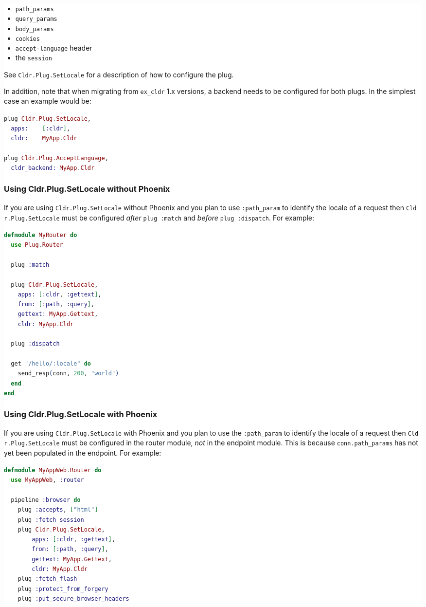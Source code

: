   * `path_params`
  * `query_params`
  * `body_params`
  * `cookies`
  * `accept-language` header
  * the `session`

See `Cldr.Plug.SetLocale` for a description of how to configure the plug.

In addition, note that when migrating from `ex_cldr` 1.x versions, a backend needs to be configured for both plugs. In the simplest case an example would be:
```elixir
plug Cldr.Plug.SetLocale,
  apps:    [:cldr],
  cldr:    MyApp.Cldr

plug Cldr.Plug.AcceptLanguage,
  cldr_backend: MyApp.Cldr
```

### Using Cldr.Plug.SetLocale without Phoenix

If you are using `Cldr.Plug.SetLocale` without Phoenix and you plan to use `:path_param` to identify the locale of a request then `Cldr.Plug.SetLocale` must be configured *after* `plug :match` and *before* `plug :dispatch`.  For example:
```elixir
defmodule MyRouter do
  use Plug.Router

  plug :match

  plug Cldr.Plug.SetLocale,
    apps: [:cldr, :gettext],
    from: [:path, :query],
    gettext: MyApp.Gettext,
    cldr: MyApp.Cldr

  plug :dispatch

  get "/hello/:locale" do
    send_resp(conn, 200, "world")
  end
end
```

### Using Cldr.Plug.SetLocale with Phoenix

If you are using `Cldr.Plug.SetLocale` with Phoenix and you plan to use the `:path_param` to identify the locale of a request then `Cldr.Plug.SetLocale` must be configured in the router module, *not* in the endpoint module. This is because `conn.path_params` has not yet been populated in the endpoint. For example:
```elixir
defmodule MyAppWeb.Router do
  use MyAppWeb, :router

  pipeline :browser do
    plug :accepts, ["html"]
    plug :fetch_session
    plug Cldr.Plug.SetLocale,
	    apps: [:cldr, :gettext],
	    from: [:path, :query],
	    gettext: MyApp.Gettext,
	    cldr: MyApp.Cldr
    plug :fetch_flash
    plug :protect_from_forgery
    plug :put_secure_browser_headers
```
